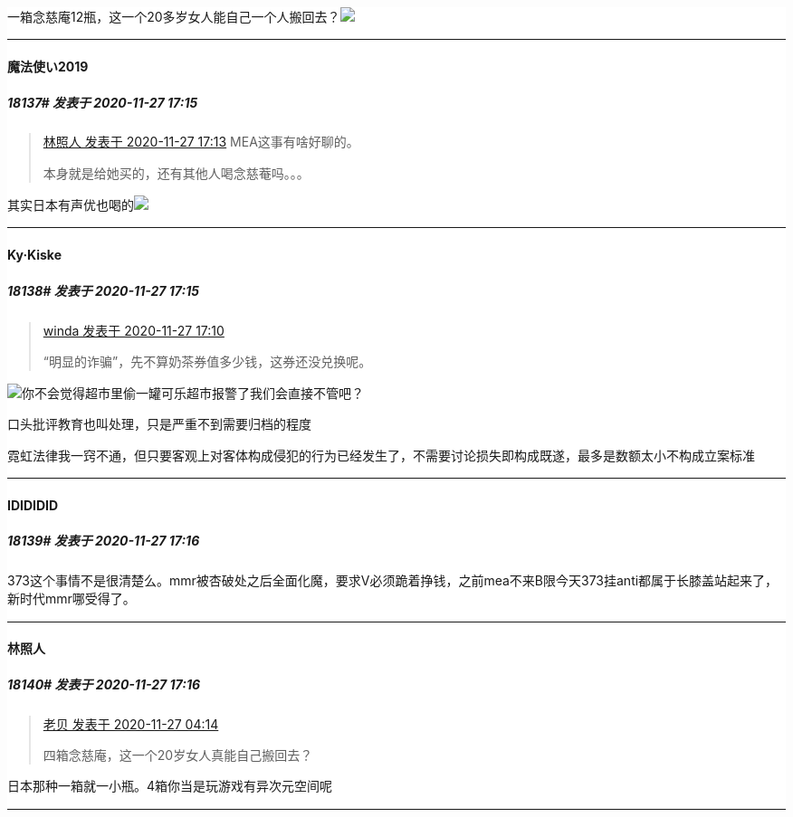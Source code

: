 一箱念慈庵12瓶，这一个20多岁女人能自己一个人搬回去？<img src="https://static.saraba1st.com/image/smiley/face2017/003.png" referrerpolicy="no-referrer">


-----

####  魔法使い2019  
##### 18137#       发表于 2020-11-27 17:15


<blockquote><a href="httphttps://bbs.saraba1st.com/2b/forum.php?mod=redirect&amp;goto=findpost&amp;pid=49539768&amp;ptid=1969498" target="_blank">林照人 发表于 2020-11-27 17:13</a>
MEA这事有啥好聊的。

本身就是给她买的，还有其他人喝念慈菴吗。。。</blockquote>
其实日本有声优也喝的<img src="https://static.saraba1st.com/image/smiley/face2017/220.png" referrerpolicy="no-referrer">


-----

####  Ky·Kiske  
##### 18138#       发表于 2020-11-27 17:15


<blockquote><a href="httphttps://bbs.saraba1st.com/2b/forum.php?mod=redirect&amp;goto=findpost&amp;pid=49539719&amp;ptid=1969498" target="_blank">winda 发表于 2020-11-27 17:10</a>

“明显的诈骗”，先不算奶茶券值多少钱，这券还没兑换呢。</blockquote>
<img src="https://static.saraba1st.com/image/smiley/face2017/212.png" referrerpolicy="no-referrer">你不会觉得超市里偷一罐可乐超市报警了我们会直接不管吧？


口头批评教育也叫处理，只是严重不到需要归档的程度


霓虹法律我一窍不通，但只要客观上对客体构成侵犯的行为已经发生了，不需要讨论损失即构成既遂，最多是数额太小不构成立案标准


-----

####  IDIDIDID  
##### 18139#       发表于 2020-11-27 17:16


373这个事情不是很清楚么。mmr被杏破处之后全面化魔，要求V必须跪着挣钱，之前mea不来B限今天373挂anti都属于长膝盖站起来了，新时代mmr哪受得了。


-----

####  林照人  
##### 18140#       发表于 2020-11-27 17:16


<blockquote><a href="httphttps://bbs.saraba1st.com/2b/forum.php?mod=redirect&amp;goto=findpost&amp;pid=49539792&amp;ptid=1969498" target="_blank">老贝 发表于 2020-11-27 04:14</a>

四箱念慈庵，这一个20岁女人真能自己搬回去？</blockquote>
日本那种一箱就一小瓶。4箱你当是玩游戏有异次元空间呢


-----
